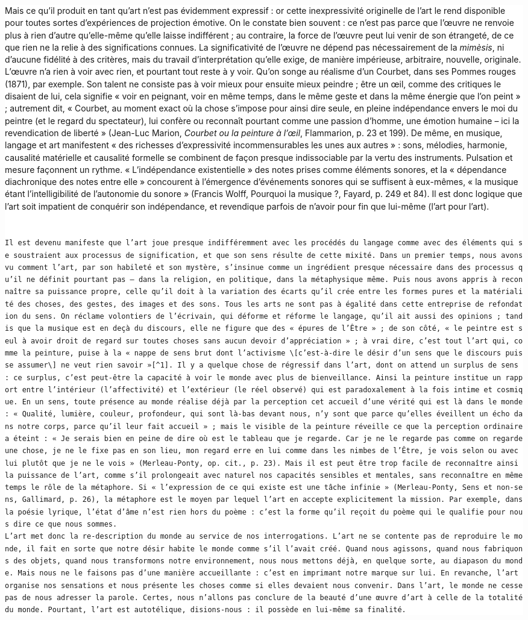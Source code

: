 Mais ce qu’il produit en tant qu’art n’est pas évidemment expressif : or cette inexpressivité originelle de l’art le rend disponible pour toutes sortes d’expériences de projection émotive. On le constate bien souvent : ce n’est pas parce que l’œuvre ne renvoie plus à rien d’autre qu’elle-même qu’elle laisse indifférent ; au contraire, la force de l’œuvre peut lui venir de son étrangeté, de ce que rien ne la relie à des significations connues. La significativité de l’œuvre ne dépend pas nécessairement de la *mimèsis*, ni d’aucune fidélité à des critères, mais du travail d’interprétation qu’elle exige, de manière impérieuse, arbitraire, nouvelle, originale. L’œuvre n’a rien à voir avec rien, et pourtant tout reste à y voir. Qu’on songe au réalisme d’un Courbet, dans ses Pommes rouges (1871), par exemple. Son talent ne consiste pas à voir mieux pour ensuite mieux peindre ; être un œil, comme des critiques le disaient de lui, cela signifie « voir en peignant, voir en même temps, dans le même geste et dans la même énergie que l’on peint » ; autrement dit, « Courbet, au moment exact où la chose s’impose pour ainsi dire seule, en pleine indépendance envers le moi du peintre (et le regard du spectateur), lui confère ou reconnaît pourtant comme une passion d’homme, une émotion humaine – ici la revendication de liberté » (Jean-Luc Marion, *Courbet ou la peinture à l’œil*, Flammarion, p. 23 et 199). De même, en musique, langage et art manifestent « des richesses d’expressivité incommensurables les unes aux autres » : sons, mélodies, harmonie, causalité matérielle et causalité formelle se combinent de façon presque indissociable par la vertu des instruments. Pulsation et mesure façonnent un rythme. « L’indépendance existentielle » des notes prises comme éléments sonores, et la « dépendance diachronique des notes entre elle » concourent à l’émergence d’événements sonores qui se suffisent à eux-mêmes, « la musique étant l’intelligibilité de l’autonomie du sonore » (Francis Wolff, Pourquoi la musique ?, Fayard, p. 249 et 84). Il est donc logique que l’art soit impatient de conquérir son indépendance, et revendique parfois de n’avoir pour fin que lui-même (l’art pour l’art). 

# 

	Il est devenu manifeste que l’art joue presque indifféremment avec les procédés du langage comme avec des éléments qui se soustraient aux processus de signification, et que son sens résulte de cette mixité. Dans un premier temps, nous avons vu comment l’art, par son habileté et son mystère, s’insinue comme un ingrédient presque nécessaire dans des processus qu’il ne définit pourtant pas – dans la religion, en politique, dans la métaphysique même. Puis nous avons appris à reconnaître sa puissance propre, celle qu’il doit à la variation des écarts qu’il crée entre les formes pures et la matérialité des choses, des gestes, des images et des sons. Tous les arts ne sont pas à égalité dans cette entreprise de refondation du sens. On réclame volontiers de l’écrivain, qui déforme et réforme le langage, qu’il ait aussi des opinions ; tandis que la musique est en deçà du discours, elle ne figure que des « épures de l’Être » ; de son côté, « le peintre est seul à avoir droit de regard sur toutes choses sans aucun devoir d’appréciation » ; à vrai dire, c’est tout l’art qui, comme la peinture, puise à la « nappe de sens brut dont l’activisme \[c’est-à-dire le désir d’un sens que le discours puisse assumer\] ne veut rien savoir »[^1]. Il y a quelque chose de régressif dans l’art, dont on attend un surplus de sens : ce surplus, c’est peut-être la capacité à voir le monde avec plus de bienveillance. Ainsi la peinture institue un rapport entre l’intérieur (l’affectivité) et l’extérieur (le réel observé) qui est paradoxalement à la fois intime et cosmique. En un sens, toute présence au monde réalise déjà par la perception cet accueil d’une vérité qui est là dans le monde : « Qualité, lumière, couleur, profondeur, qui sont là-bas devant nous, n’y sont que parce qu’elles éveillent un écho dans notre corps, parce qu’il leur fait accueil » ; mais le visible de la peinture réveille ce que la perception ordinaire a éteint : « Je serais bien en peine de dire où est le tableau que je regarde. Car je ne le regarde pas comme on regarde une chose, je ne le fixe pas en son lieu, mon regard erre en lui comme dans les nimbes de l’Être, je vois selon ou avec lui plutôt que je ne le vois » (Merleau-Ponty, op. cit., p. 23). Mais il est peut être trop facile de reconnaître ainsi la puissance de l’art, comme s’il prolongeait avec naturel nos capacités sensibles et mentales, sans reconnaître en même temps le rôle de la métaphore. Si « l’expression de ce qui existe est une tâche infinie » (Merleau-Ponty, Sens et non-sens, Gallimard, p. 26), la métaphore est le moyen par lequel l’art en accepte explicitement la mission. Par exemple, dans la poésie lyrique, l’état d’âme n’est rien hors du poème : c’est la forme qu’il reçoit du poème qui le qualifie pour nous dire ce que nous sommes.  
	L’art met donc la re-description du monde au service de nos interrogations. L’art ne se contente pas de reproduire le monde, il fait en sorte que notre désir habite le monde comme s’il l’avait créé. Quand nous agissons, quand nous fabriquons des objets, quand nous transformons notre environnement, nous nous mettons déjà, en quelque sorte, au diapason du monde. Mais nous ne le faisons pas d’une manière accueillante : c’est en imprimant notre marque sur lui. En revanche, l’art organise nos sensations et nous présente les choses comme si elles devaient nous convenir. Dans l’art, le monde ne cesse pas de nous adresser la parole. Certes, nous n’allons pas conclure de la beauté d’une œuvre d’art à celle de la totalité du monde. Pourtant, l’art est autotélique, disions-nous : il possède en lui-même sa finalité.  

[^1]:  Merleau-Ponty, L’œil et l’esprit, p. 13
[^2]:  René Le Senne, Introduction à la philosophie, PUF, p. 247